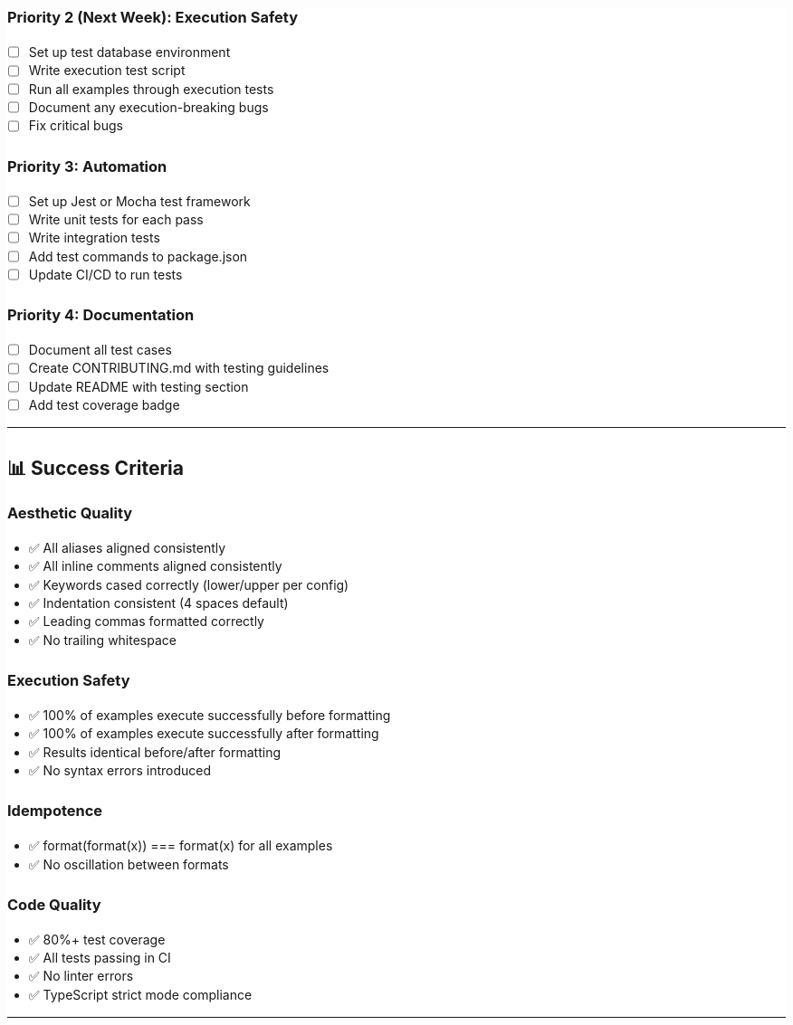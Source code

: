 ### Priority 2 (Next Week): Execution Safety
- [ ] Set up test database environment
- [ ] Write execution test script
- [ ] Run all examples through execution tests
- [ ] Document any execution-breaking bugs
- [ ] Fix critical bugs

### Priority 3: Automation
- [ ] Set up Jest or Mocha test framework
- [ ] Write unit tests for each pass
- [ ] Write integration tests
- [ ] Add test commands to package.json
- [ ] Update CI/CD to run tests

### Priority 4: Documentation
- [ ] Document all test cases
- [ ] Create CONTRIBUTING.md with testing guidelines
- [ ] Update README with testing section
- [ ] Add test coverage badge

---

## 📊 Success Criteria

### Aesthetic Quality
- ✅ All aliases aligned consistently
- ✅ All inline comments aligned consistently
- ✅ Keywords cased correctly (lower/upper per config)
- ✅ Indentation consistent (4 spaces default)
- ✅ Leading commas formatted correctly
- ✅ No trailing whitespace

### Execution Safety
- ✅ 100% of examples execute successfully before formatting
- ✅ 100% of examples execute successfully after formatting
- ✅ Results identical before/after formatting
- ✅ No syntax errors introduced

### Idempotence
- ✅ format(format(x)) === format(x) for all examples
- ✅ No oscillation between formats

### Code Quality
- ✅ 80%+ test coverage
- ✅ All tests passing in CI
- ✅ No linter errors
- ✅ TypeScript strict mode compliance

---
